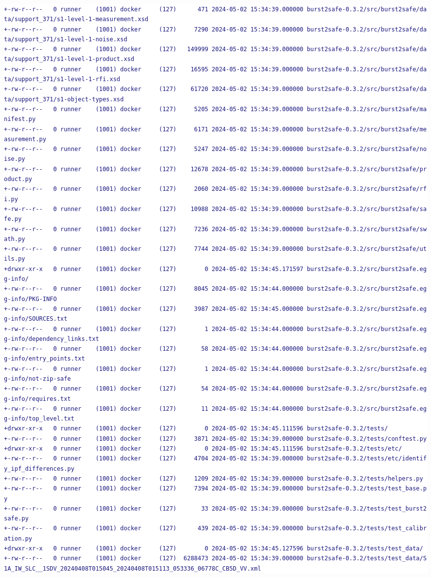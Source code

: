 ```diff
+-rw-r--r--   0 runner    (1001) docker     (127)      471 2024-05-02 15:34:39.000000 burst2safe-0.3.2/src/burst2safe/data/support_371/s1-level-1-measurement.xsd
+-rw-r--r--   0 runner    (1001) docker     (127)     7290 2024-05-02 15:34:39.000000 burst2safe-0.3.2/src/burst2safe/data/support_371/s1-level-1-noise.xsd
+-rw-r--r--   0 runner    (1001) docker     (127)   149999 2024-05-02 15:34:39.000000 burst2safe-0.3.2/src/burst2safe/data/support_371/s1-level-1-product.xsd
+-rw-r--r--   0 runner    (1001) docker     (127)    16595 2024-05-02 15:34:39.000000 burst2safe-0.3.2/src/burst2safe/data/support_371/s1-level-1-rfi.xsd
+-rw-r--r--   0 runner    (1001) docker     (127)    61720 2024-05-02 15:34:39.000000 burst2safe-0.3.2/src/burst2safe/data/support_371/s1-object-types.xsd
+-rw-r--r--   0 runner    (1001) docker     (127)     5205 2024-05-02 15:34:39.000000 burst2safe-0.3.2/src/burst2safe/manifest.py
+-rw-r--r--   0 runner    (1001) docker     (127)     6171 2024-05-02 15:34:39.000000 burst2safe-0.3.2/src/burst2safe/measurement.py
+-rw-r--r--   0 runner    (1001) docker     (127)     5247 2024-05-02 15:34:39.000000 burst2safe-0.3.2/src/burst2safe/noise.py
+-rw-r--r--   0 runner    (1001) docker     (127)    12678 2024-05-02 15:34:39.000000 burst2safe-0.3.2/src/burst2safe/product.py
+-rw-r--r--   0 runner    (1001) docker     (127)     2060 2024-05-02 15:34:39.000000 burst2safe-0.3.2/src/burst2safe/rfi.py
+-rw-r--r--   0 runner    (1001) docker     (127)    10988 2024-05-02 15:34:39.000000 burst2safe-0.3.2/src/burst2safe/safe.py
+-rw-r--r--   0 runner    (1001) docker     (127)     7236 2024-05-02 15:34:39.000000 burst2safe-0.3.2/src/burst2safe/swath.py
+-rw-r--r--   0 runner    (1001) docker     (127)     7744 2024-05-02 15:34:39.000000 burst2safe-0.3.2/src/burst2safe/utils.py
+drwxr-xr-x   0 runner    (1001) docker     (127)        0 2024-05-02 15:34:45.171597 burst2safe-0.3.2/src/burst2safe.egg-info/
+-rw-r--r--   0 runner    (1001) docker     (127)     8045 2024-05-02 15:34:44.000000 burst2safe-0.3.2/src/burst2safe.egg-info/PKG-INFO
+-rw-r--r--   0 runner    (1001) docker     (127)     3987 2024-05-02 15:34:45.000000 burst2safe-0.3.2/src/burst2safe.egg-info/SOURCES.txt
+-rw-r--r--   0 runner    (1001) docker     (127)        1 2024-05-02 15:34:44.000000 burst2safe-0.3.2/src/burst2safe.egg-info/dependency_links.txt
+-rw-r--r--   0 runner    (1001) docker     (127)       58 2024-05-02 15:34:44.000000 burst2safe-0.3.2/src/burst2safe.egg-info/entry_points.txt
+-rw-r--r--   0 runner    (1001) docker     (127)        1 2024-05-02 15:34:44.000000 burst2safe-0.3.2/src/burst2safe.egg-info/not-zip-safe
+-rw-r--r--   0 runner    (1001) docker     (127)       54 2024-05-02 15:34:44.000000 burst2safe-0.3.2/src/burst2safe.egg-info/requires.txt
+-rw-r--r--   0 runner    (1001) docker     (127)       11 2024-05-02 15:34:44.000000 burst2safe-0.3.2/src/burst2safe.egg-info/top_level.txt
+drwxr-xr-x   0 runner    (1001) docker     (127)        0 2024-05-02 15:34:45.111596 burst2safe-0.3.2/tests/
+-rw-r--r--   0 runner    (1001) docker     (127)     3871 2024-05-02 15:34:39.000000 burst2safe-0.3.2/tests/conftest.py
+drwxr-xr-x   0 runner    (1001) docker     (127)        0 2024-05-02 15:34:45.111596 burst2safe-0.3.2/tests/etc/
+-rw-r--r--   0 runner    (1001) docker     (127)     4704 2024-05-02 15:34:39.000000 burst2safe-0.3.2/tests/etc/identify_ipf_differences.py
+-rw-r--r--   0 runner    (1001) docker     (127)     1209 2024-05-02 15:34:39.000000 burst2safe-0.3.2/tests/helpers.py
+-rw-r--r--   0 runner    (1001) docker     (127)     7394 2024-05-02 15:34:39.000000 burst2safe-0.3.2/tests/test_base.py
+-rw-r--r--   0 runner    (1001) docker     (127)       33 2024-05-02 15:34:39.000000 burst2safe-0.3.2/tests/test_burst2safe.py
+-rw-r--r--   0 runner    (1001) docker     (127)      439 2024-05-02 15:34:39.000000 burst2safe-0.3.2/tests/test_calibration.py
+drwxr-xr-x   0 runner    (1001) docker     (127)        0 2024-05-02 15:34:45.127596 burst2safe-0.3.2/tests/test_data/
+-rw-r--r--   0 runner    (1001) docker     (127)  6288473 2024-05-02 15:34:39.000000 burst2safe-0.3.2/tests/test_data/S1A_IW_SLC__1SDV_20240408T015045_20240408T015113_053336_06778C_CB5D_VV.xml
```